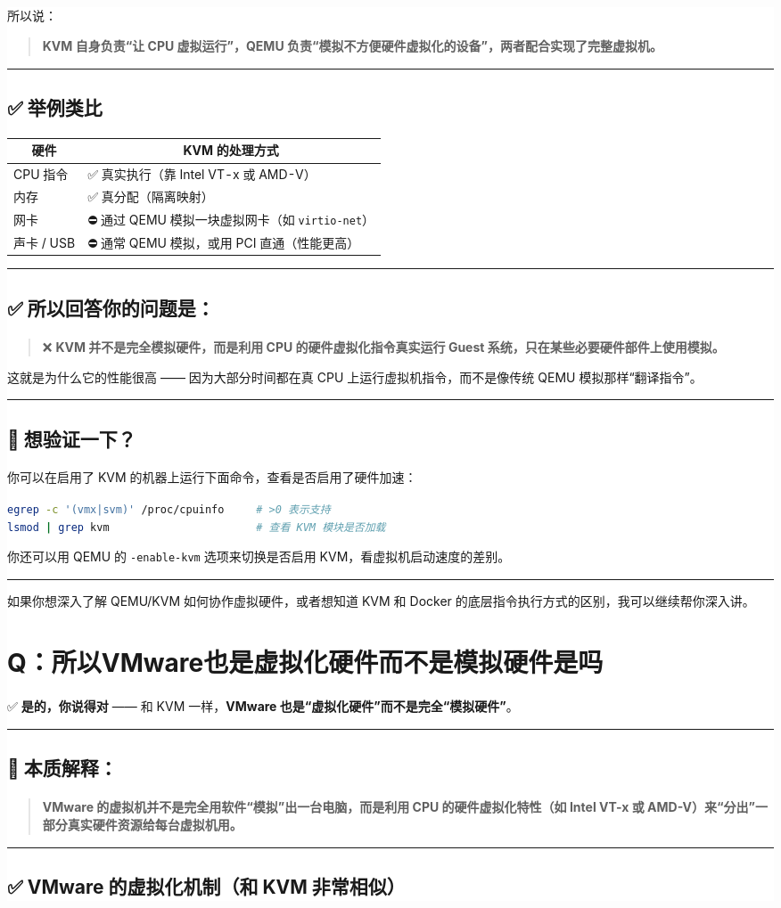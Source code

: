 所以说：

> **KVM 自身负责“让 CPU 虚拟运行”，QEMU 负责“模拟不方便硬件虚拟化的设备”，两者配合实现了完整虚拟机。**

---

## ✅ 举例类比

|硬件|KVM 的处理方式|
|---|---|
|CPU 指令|✅ 真实执行（靠 Intel VT-x 或 AMD-V）|
|内存|✅ 真分配（隔离映射）|
|网卡|⛔ 通过 QEMU 模拟一块虚拟网卡（如 `virtio-net`）|
|声卡 / USB|⛔ 通常 QEMU 模拟，或用 PCI 直通（性能更高）|

---

## ✅ 所以回答你的问题是：

> ❌ **KVM 并不是完全模拟硬件，而是利用 CPU 的硬件虚拟化指令真实运行 Guest 系统，只在某些必要硬件部件上使用模拟。**

这就是为什么它的性能很高 —— 因为大部分时间都在真 CPU 上运行虚拟机指令，而不是像传统 QEMU 模拟那样“翻译指令”。

---

## 🧪 想验证一下？

你可以在启用了 KVM 的机器上运行下面命令，查看是否启用了硬件加速：

```bash
egrep -c '(vmx|svm)' /proc/cpuinfo     # >0 表示支持
lsmod | grep kvm                       # 查看 KVM 模块是否加载
```

你还可以用 QEMU 的 `-enable-kvm` 选项来切换是否启用 KVM，看虚拟机启动速度的差别。

---

如果你想深入了解 QEMU/KVM 如何协作虚拟硬件，或者想知道 KVM 和 Docker 的底层指令执行方式的区别，我可以继续帮你深入讲。
# Q：所以VMware也是虚拟化硬件而不是模拟硬件是吗
✅ **是的，你说得对** —— 和 KVM 一样，**VMware 也是“虚拟化硬件”而不是完全“模拟硬件”**。

---

## 🧠 本质解释：

> **VMware 的虚拟机并不是完全用软件“模拟”出一台电脑，而是利用 CPU 的硬件虚拟化特性（如 Intel VT-x 或 AMD-V）来“分出”一部分真实硬件资源给每台虚拟机用。**

---

## ✅ VMware 的虚拟化机制（和 KVM 非常相似）
